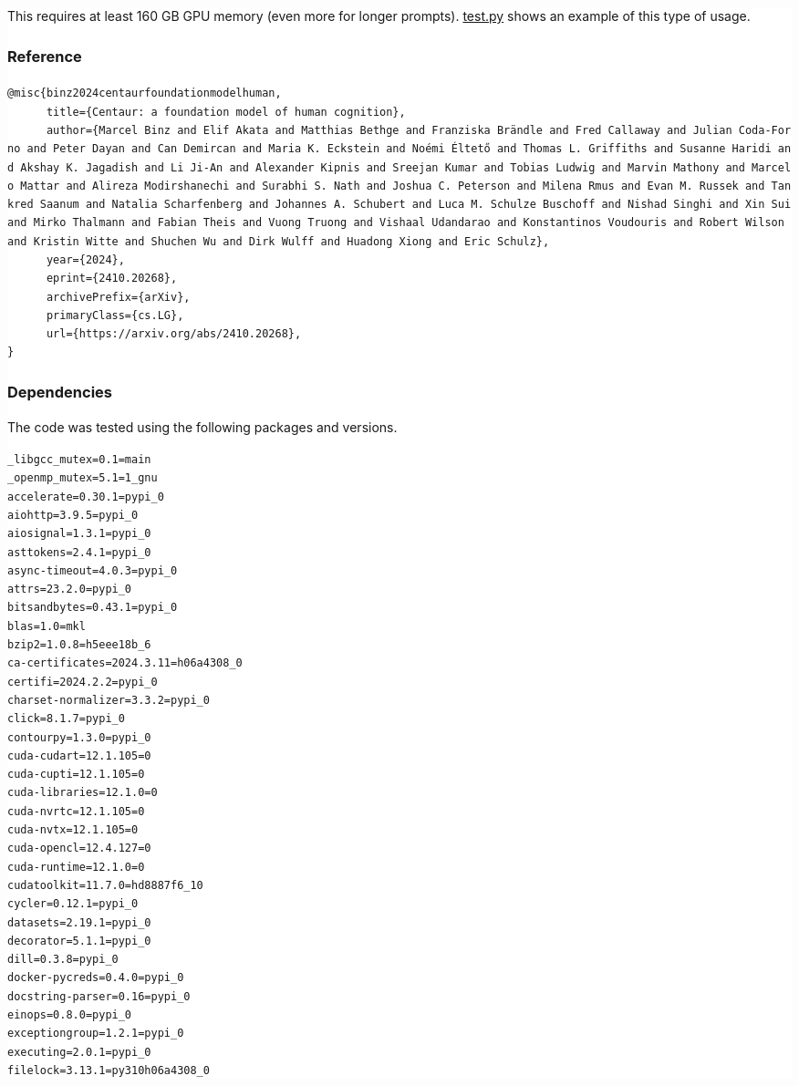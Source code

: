 This requires at least 160 GB GPU memory (even more for longer prompts). [test.py](https://github.com/marcelbinz/Llama-3.1-Centaur-70B/blob/main/test.py) shows an example of this type of usage.


### Reference

```
@misc{binz2024centaurfoundationmodelhuman,
      title={Centaur: a foundation model of human cognition}, 
      author={Marcel Binz and Elif Akata and Matthias Bethge and Franziska Brändle and Fred Callaway and Julian Coda-Forno and Peter Dayan and Can Demircan and Maria K. Eckstein and Noémi Éltető and Thomas L. Griffiths and Susanne Haridi and Akshay K. Jagadish and Li Ji-An and Alexander Kipnis and Sreejan Kumar and Tobias Ludwig and Marvin Mathony and Marcelo Mattar and Alireza Modirshanechi and Surabhi S. Nath and Joshua C. Peterson and Milena Rmus and Evan M. Russek and Tankred Saanum and Natalia Scharfenberg and Johannes A. Schubert and Luca M. Schulze Buschoff and Nishad Singhi and Xin Sui and Mirko Thalmann and Fabian Theis and Vuong Truong and Vishaal Udandarao and Konstantinos Voudouris and Robert Wilson and Kristin Witte and Shuchen Wu and Dirk Wulff and Huadong Xiong and Eric Schulz},
      year={2024},
      eprint={2410.20268},
      archivePrefix={arXiv},
      primaryClass={cs.LG},
      url={https://arxiv.org/abs/2410.20268}, 
}
```

### Dependencies

The code was tested using the following packages and versions.

```
_libgcc_mutex=0.1=main
_openmp_mutex=5.1=1_gnu
accelerate=0.30.1=pypi_0
aiohttp=3.9.5=pypi_0
aiosignal=1.3.1=pypi_0
asttokens=2.4.1=pypi_0
async-timeout=4.0.3=pypi_0
attrs=23.2.0=pypi_0
bitsandbytes=0.43.1=pypi_0
blas=1.0=mkl
bzip2=1.0.8=h5eee18b_6
ca-certificates=2024.3.11=h06a4308_0
certifi=2024.2.2=pypi_0
charset-normalizer=3.3.2=pypi_0
click=8.1.7=pypi_0
contourpy=1.3.0=pypi_0
cuda-cudart=12.1.105=0
cuda-cupti=12.1.105=0
cuda-libraries=12.1.0=0
cuda-nvrtc=12.1.105=0
cuda-nvtx=12.1.105=0
cuda-opencl=12.4.127=0
cuda-runtime=12.1.0=0
cudatoolkit=11.7.0=hd8887f6_10
cycler=0.12.1=pypi_0
datasets=2.19.1=pypi_0
decorator=5.1.1=pypi_0
dill=0.3.8=pypi_0
docker-pycreds=0.4.0=pypi_0
docstring-parser=0.16=pypi_0
einops=0.8.0=pypi_0
exceptiongroup=1.2.1=pypi_0
executing=2.0.1=pypi_0
filelock=3.13.1=py310h06a4308_0
```